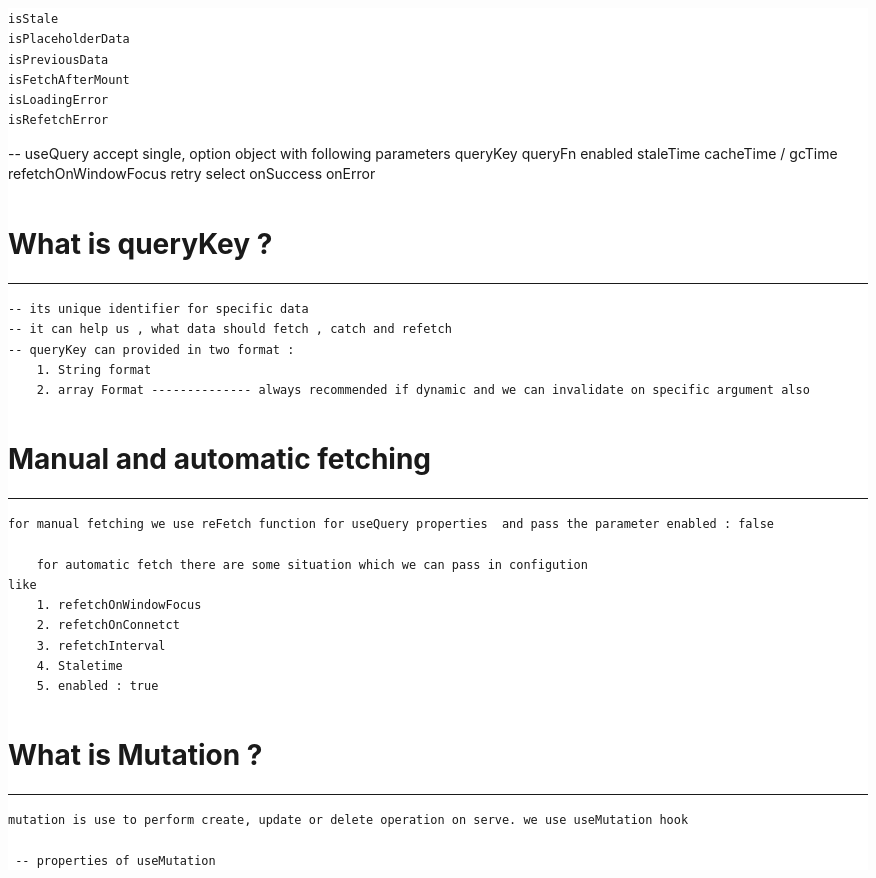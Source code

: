 	isStale
	isPlaceholderData
	isPreviousData
	isFetchAfterMount
	isLoadingError
	isRefetchError

   -- useQuery accept single, option object with following parameters
        queryKey
	queryFn
	enabled
	staleTime
	cacheTime / gcTime
	refetchOnWindowFocus
	retry
	select
	onSuccess
	onError


# What is queryKey ?
------------------	
	-- its unique identifier for specific data
	-- it can help us , what data should fetch , catch and refetch
	-- queryKey can provided in two format : 
		1. String format
		2. array Format -------------- always recommended if dynamic and we can invalidate on specific argument also

	 
	
# Manual and automatic fetching 
------------------------------
	for manual fetching we use reFetch function for useQuery properties  and pass the parameter enabled : false
	 
        for automatic fetch there are some situation which we can pass in configution 
	like 
		1. refetchOnWindowFocus
		2. refetchOnConnetct
		3. refetchInterval
		4. Staletime
		5. enabled : true

# What is Mutation ?
-----------------------
	mutation is use to perform create, update or delete operation on serve. we use useMutation hook
	
     -- properties of useMutation
	